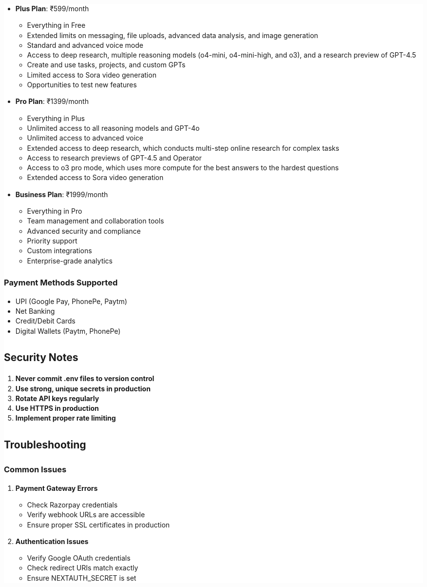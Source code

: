 - **Plus Plan**: ₹599/month
  - Everything in Free
  - Extended limits on messaging, file uploads, advanced data analysis, and image generation
  - Standard and advanced voice mode
  - Access to deep research, multiple reasoning models (o4-mini, o4-mini-high, and o3), and a research preview of GPT-4.5
  - Create and use tasks, projects, and custom GPTs
  - Limited access to Sora video generation
  - Opportunities to test new features

- **Pro Plan**: ₹1399/month
  - Everything in Plus
  - Unlimited access to all reasoning models and GPT-4o
  - Unlimited access to advanced voice
  - Extended access to deep research, which conducts multi-step online research for complex tasks
  - Access to research previews of GPT-4.5 and Operator
  - Access to o3 pro mode, which uses more compute for the best answers to the hardest questions
  - Extended access to Sora video generation

- **Business Plan**: ₹1999/month
  - Everything in Pro
  - Team management and collaboration tools
  - Advanced security and compliance
  - Priority support
  - Custom integrations
  - Enterprise-grade analytics

### Payment Methods Supported
- UPI (Google Pay, PhonePe, Paytm)
- Net Banking
- Credit/Debit Cards
- Digital Wallets (Paytm, PhonePe)

## Security Notes

1. **Never commit .env files to version control**
2. **Use strong, unique secrets in production**
3. **Rotate API keys regularly**
4. **Use HTTPS in production**
5. **Implement proper rate limiting**

## Troubleshooting

### Common Issues

1. **Payment Gateway Errors**
   - Check Razorpay credentials
   - Verify webhook URLs are accessible
   - Ensure proper SSL certificates in production

2. **Authentication Issues**
   - Verify Google OAuth credentials
   - Check redirect URIs match exactly
   - Ensure NEXTAUTH_SECRET is set
